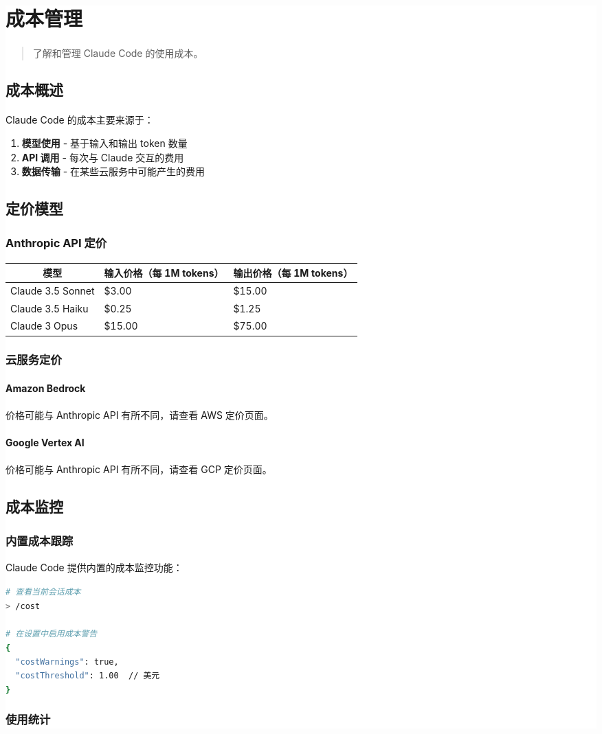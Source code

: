# 成本管理

> 了解和管理 Claude Code 的使用成本。

## 成本概述

Claude Code 的成本主要来源于：

1. **模型使用** - 基于输入和输出 token 数量
2. **API 调用** - 每次与 Claude 交互的费用
3. **数据传输** - 在某些云服务中可能产生的费用

## 定价模型

### Anthropic API 定价

| 模型 | 输入价格（每 1M tokens） | 输出价格（每 1M tokens） |
|------|----------------------|----------------------|
| Claude 3.5 Sonnet | $3.00 | $15.00 |
| Claude 3.5 Haiku | $0.25 | $1.25 |
| Claude 3 Opus | $15.00 | $75.00 |

### 云服务定价

#### Amazon Bedrock
价格可能与 Anthropic API 有所不同，请查看 AWS 定价页面。

#### Google Vertex AI
价格可能与 Anthropic API 有所不同，请查看 GCP 定价页面。

## 成本监控

### 内置成本跟踪

Claude Code 提供内置的成本监控功能：

```bash
# 查看当前会话成本
> /cost

# 在设置中启用成本警告
{
  "costWarnings": true,
  "costThreshold": 1.00  // 美元
}
```

### 使用统计
